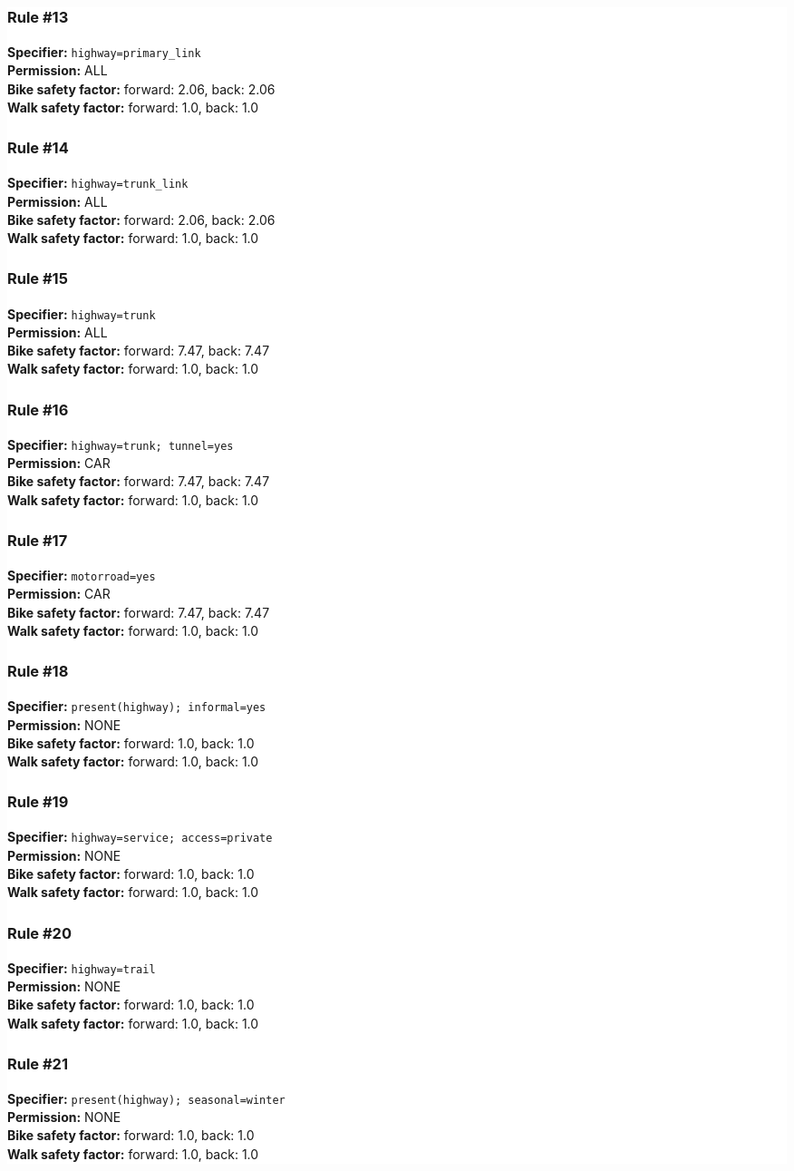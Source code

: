 <h3 id="13">Rule #13</h3>

**Specifier:** `highway=primary_link`   
**Permission:** ALL   
**Bike safety factor:** forward: 2.06, back: 2.06   
**Walk safety factor:** forward: 1.0, back: 1.0 

<h3 id="14">Rule #14</h3>

**Specifier:** `highway=trunk_link`   
**Permission:** ALL   
**Bike safety factor:** forward: 2.06, back: 2.06   
**Walk safety factor:** forward: 1.0, back: 1.0 

<h3 id="15">Rule #15</h3>

**Specifier:** `highway=trunk`   
**Permission:** ALL   
**Bike safety factor:** forward: 7.47, back: 7.47   
**Walk safety factor:** forward: 1.0, back: 1.0 

<h3 id="16">Rule #16</h3>

**Specifier:** `highway=trunk; tunnel=yes`   
**Permission:** CAR   
**Bike safety factor:** forward: 7.47, back: 7.47   
**Walk safety factor:** forward: 1.0, back: 1.0 

<h3 id="17">Rule #17</h3>

**Specifier:** `motorroad=yes`   
**Permission:** CAR   
**Bike safety factor:** forward: 7.47, back: 7.47   
**Walk safety factor:** forward: 1.0, back: 1.0 

<h3 id="18">Rule #18</h3>

**Specifier:** `present(highway); informal=yes`   
**Permission:** NONE   
**Bike safety factor:** forward: 1.0, back: 1.0   
**Walk safety factor:** forward: 1.0, back: 1.0 

<h3 id="19">Rule #19</h3>

**Specifier:** `highway=service; access=private`   
**Permission:** NONE   
**Bike safety factor:** forward: 1.0, back: 1.0   
**Walk safety factor:** forward: 1.0, back: 1.0 

<h3 id="20">Rule #20</h3>

**Specifier:** `highway=trail`   
**Permission:** NONE   
**Bike safety factor:** forward: 1.0, back: 1.0   
**Walk safety factor:** forward: 1.0, back: 1.0 

<h3 id="21">Rule #21</h3>

**Specifier:** `present(highway); seasonal=winter`   
**Permission:** NONE   
**Bike safety factor:** forward: 1.0, back: 1.0   
**Walk safety factor:** forward: 1.0, back: 1.0 
